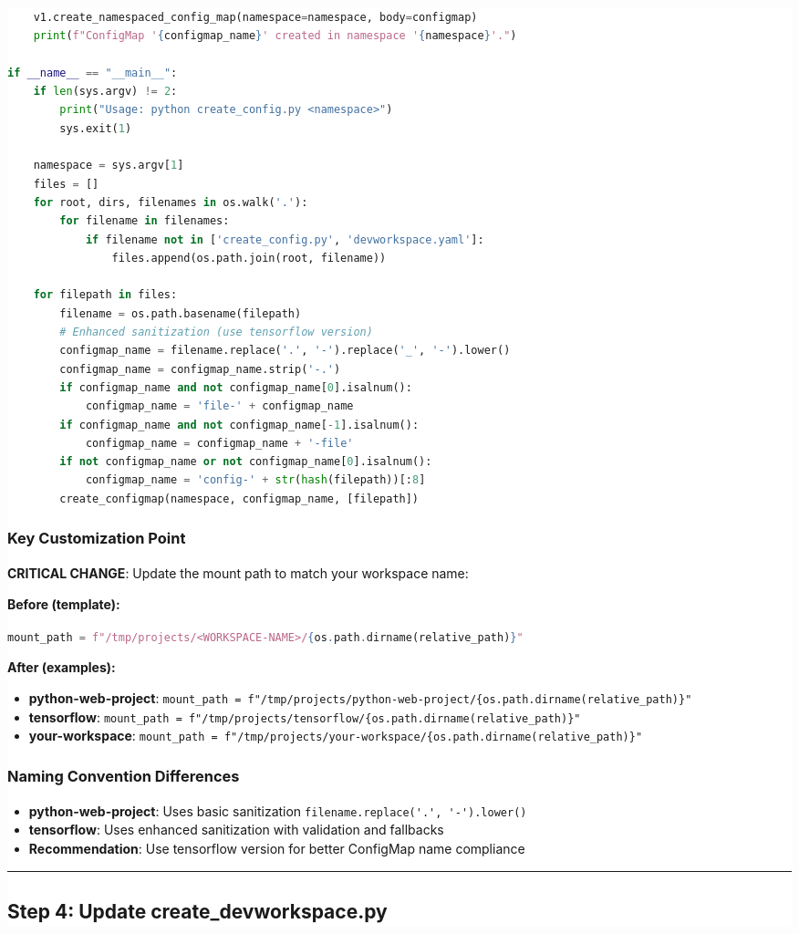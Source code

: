 ```python
    v1.create_namespaced_config_map(namespace=namespace, body=configmap)
    print(f"ConfigMap '{configmap_name}' created in namespace '{namespace}'.")

if __name__ == "__main__":
    if len(sys.argv) != 2:
        print("Usage: python create_config.py <namespace>")
        sys.exit(1)

    namespace = sys.argv[1]
    files = []
    for root, dirs, filenames in os.walk('.'):
        for filename in filenames:
            if filename not in ['create_config.py', 'devworkspace.yaml']:
                files.append(os.path.join(root, filename))
    
    for filepath in files:
        filename = os.path.basename(filepath)
        # Enhanced sanitization (use tensorflow version)
        configmap_name = filename.replace('.', '-').replace('_', '-').lower()
        configmap_name = configmap_name.strip('-.')
        if configmap_name and not configmap_name[0].isalnum():
            configmap_name = 'file-' + configmap_name
        if configmap_name and not configmap_name[-1].isalnum():
            configmap_name = configmap_name + '-file'
        if not configmap_name or not configmap_name[0].isalnum():
            configmap_name = 'config-' + str(hash(filepath))[:8]
        create_configmap(namespace, configmap_name, [filepath])
```

### Key Customization Point
**CRITICAL CHANGE**: Update the mount path to match your workspace name:

**Before (template):**
```python
mount_path = f"/tmp/projects/<WORKSPACE-NAME>/{os.path.dirname(relative_path)}"
```

**After (examples):**
- **python-web-project**: `mount_path = f"/tmp/projects/python-web-project/{os.path.dirname(relative_path)}"`
- **tensorflow**: `mount_path = f"/tmp/projects/tensorflow/{os.path.dirname(relative_path)}"`
- **your-workspace**: `mount_path = f"/tmp/projects/your-workspace/{os.path.dirname(relative_path)}"`

### Naming Convention Differences
- **python-web-project**: Uses basic sanitization `filename.replace('.', '-').lower()`
- **tensorflow**: Uses enhanced sanitization with validation and fallbacks
- **Recommendation**: Use tensorflow version for better ConfigMap name compliance

---

## Step 4: Update create_devworkspace.py
